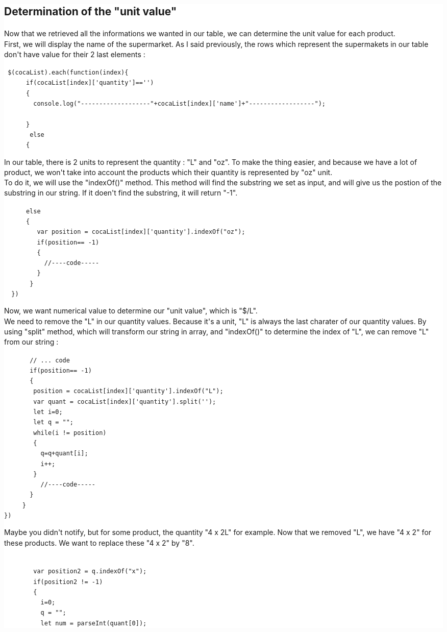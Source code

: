 ## Determination of the "unit value"
Now that we retrieved all the informations we wanted in our table, we can determine the unit value for each product.  
First, we will display the name of the supermarket. As I said previously, the rows which represent the supermakets in our table don't have value for their 2 last elements :
```
 $(cocaList).each(function(index){
      if(cocaList[index]['quantity']=='')
      {
        console.log("-------------------"+cocaList[index]['name']+"------------------");
      
      }
       else
      {
```
In our table, there is 2 units to represent the quantity : "L" and "oz". To make the thing easier, and because we have a lot of product, we won't take into account the products which their quantity is represented by "oz" unit.  
To do it, we will use the "indexOf()" method. This method will find the substring we set as input, and will give us the postion of the substring in our string. If it doen't find the substring, it will return "-1".
```
      else
      {
         var position = cocaList[index]['quantity'].indexOf("oz");
         if(position== -1)
         {
           //----code-----
         }
       }
  })
  ```
Now, we want numerical value to determine our "unit value", which is "$/L".  
We need to remove the "L" in our quantity values. Because it's a unit, "L" is always the last charater of our quantity values. By using "split" method, which will transform our string in array, and "indexOf()" to determine the index of "L", we can remove "L" from our string :
  ```
         // ... code
         if(position== -1)
         {
          position = cocaList[index]['quantity'].indexOf("L");
          var quant = cocaList[index]['quantity'].split('');
          let i=0;
          let q = "";
          while(i != position)
          {
            q=q+quant[i];
            i++;
          } 
            //----code-----
         }
       }
  })
  ```
Maybe you didn't notify, but for some product, the quantity "4 x 2L" for example. Now that we removed "L", we have "4 x 2" for these products. We want to replace these "4 x 2" by "8". 
  ```

          var position2 = q.indexOf("x");
          if(position2 != -1)
          {
            i=0;
            q = "";
            let num = parseInt(quant[0]);
  ```